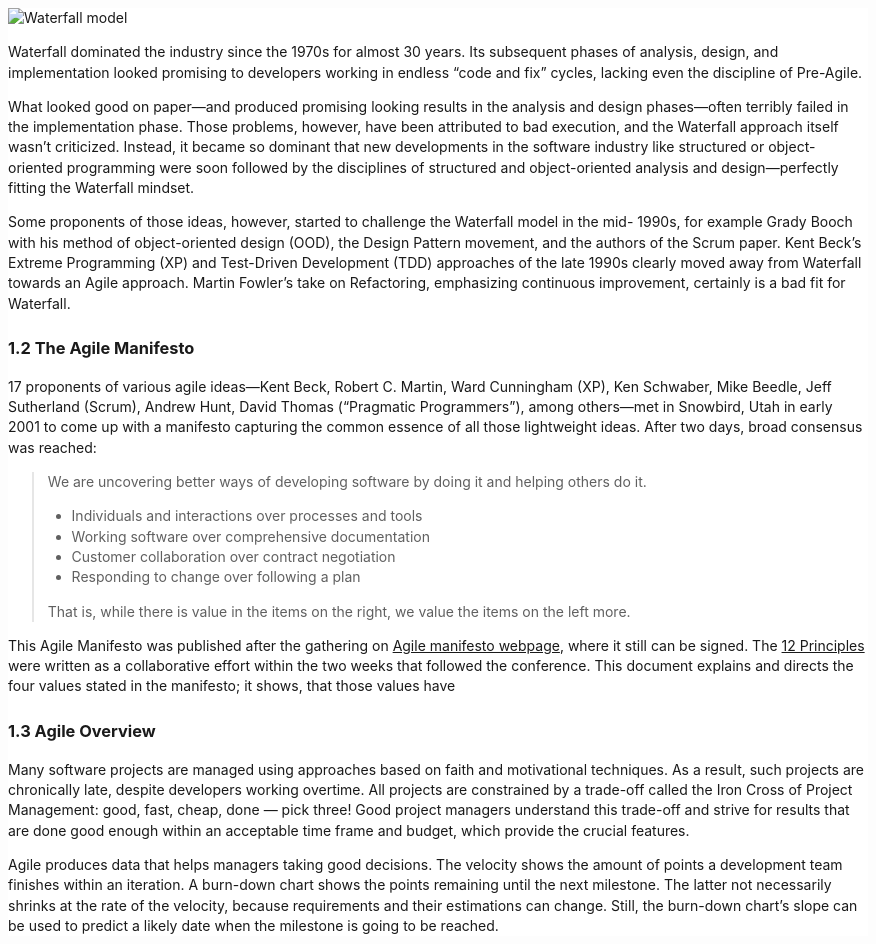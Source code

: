 ![Waterfall model](assets/202.1.0001/1-1-waterfall-model.png)

Waterfall dominated the industry since the 1970s for almost 30 years. Its subsequent phases of
analysis, design, and implementation looked promising to developers working in endless “code
and fix” cycles, lacking even the discipline of Pre-Agile.

What looked good on paper—and produced promising looking results in the analysis and design phases—often terribly failed in the implementation phase. Those problems, however, have
been attributed to bad execution, and the Waterfall approach itself wasn’t criticized. Instead, it
became so dominant that new developments in the software industry like structured or object-oriented programming were soon followed by the disciplines of structured and object-oriented
analysis and design—perfectly fitting the Waterfall mindset.

Some proponents of those ideas, however, started to challenge the Waterfall model in the mid-
1990s, for example Grady Booch with his method of object-oriented design (OOD), the Design
Pattern movement, and the authors of the Scrum paper. Kent Beck’s Extreme Programming
(XP) and Test-Driven Development (TDD) approaches of the late 1990s clearly moved away
from Waterfall towards an Agile approach. Martin Fowler’s take on Refactoring, emphasizing
continuous improvement, certainly is a bad fit for Waterfall.

### 1.2 The Agile Manifesto

17 proponents of various agile ideas—Kent Beck, Robert C. Martin, Ward Cunningham (XP),
Ken Schwaber, Mike Beedle, Jeff Sutherland (Scrum), Andrew Hunt, David Thomas (“Pragmatic Programmers”), among others—met in Snowbird, Utah in early 2001 to come up with a
manifesto capturing the common essence of all those lightweight ideas. After two days, broad
consensus was reached:

> We are uncovering better ways of developing software by doing it and helping others do it.
>   - Individuals and interactions over processes and tools
>   - Working software over comprehensive documentation
>   - Customer collaboration over contract negotiation
>   - Responding to change over following a plan
>
> That is, while there is value in the items on the right, we value the items on the left more.

This Agile Manifesto was published after the gathering on [Agile manifesto webpage](http://agilemanifesto.org/), where it still
can be signed. The [12 Principles](https://agilemanifesto.org/principles.html) were written as a collaborative effort within the two weeks
that followed the conference. This document explains and directs the four values stated in the
manifesto; it shows, that those values have

### 1.3 Agile Overview

Many software projects are managed using approaches based on faith and motivational techniques. As a result, such projects are chronically late, despite developers working overtime.
All projects are constrained by a trade-off called the Iron Cross of Project Management: good,
fast, cheap, done — pick three! Good project managers understand this trade-off and strive for
results that are done good enough within an acceptable time frame and budget, which provide
the crucial features.

Agile produces data that helps managers taking good decisions. The velocity shows the amount
of points a development team finishes within an iteration. A burn-down chart shows the points
remaining until the next milestone. The latter not necessarily shrinks at the rate of the velocity,
because requirements and their estimations can change. Still, the burn-down chart’s slope can
be used to predict a likely date when the milestone is going to be reached.
